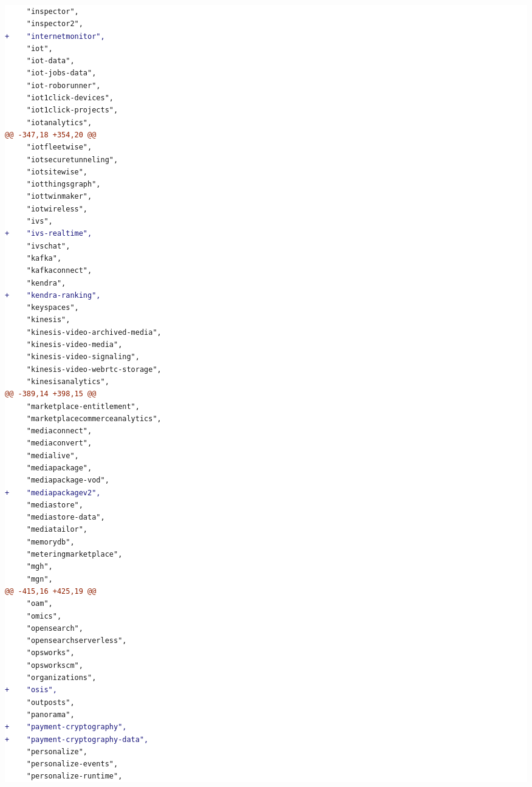 ```diff
     "inspector",
     "inspector2",
+    "internetmonitor",
     "iot",
     "iot-data",
     "iot-jobs-data",
     "iot-roborunner",
     "iot1click-devices",
     "iot1click-projects",
     "iotanalytics",
@@ -347,18 +354,20 @@
     "iotfleetwise",
     "iotsecuretunneling",
     "iotsitewise",
     "iotthingsgraph",
     "iottwinmaker",
     "iotwireless",
     "ivs",
+    "ivs-realtime",
     "ivschat",
     "kafka",
     "kafkaconnect",
     "kendra",
+    "kendra-ranking",
     "keyspaces",
     "kinesis",
     "kinesis-video-archived-media",
     "kinesis-video-media",
     "kinesis-video-signaling",
     "kinesis-video-webrtc-storage",
     "kinesisanalytics",
@@ -389,14 +398,15 @@
     "marketplace-entitlement",
     "marketplacecommerceanalytics",
     "mediaconnect",
     "mediaconvert",
     "medialive",
     "mediapackage",
     "mediapackage-vod",
+    "mediapackagev2",
     "mediastore",
     "mediastore-data",
     "mediatailor",
     "memorydb",
     "meteringmarketplace",
     "mgh",
     "mgn",
@@ -415,16 +425,19 @@
     "oam",
     "omics",
     "opensearch",
     "opensearchserverless",
     "opsworks",
     "opsworkscm",
     "organizations",
+    "osis",
     "outposts",
     "panorama",
+    "payment-cryptography",
+    "payment-cryptography-data",
     "personalize",
     "personalize-events",
     "personalize-runtime",
```